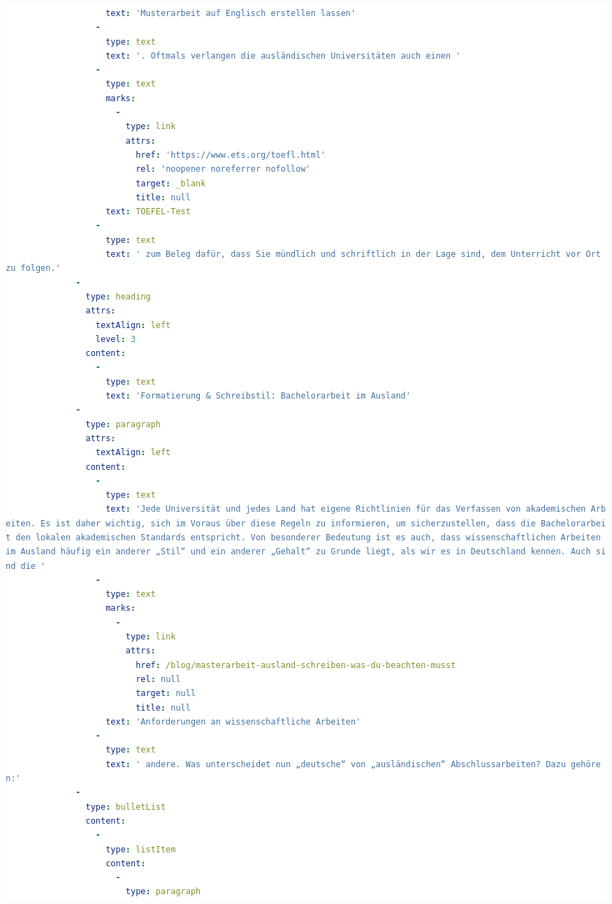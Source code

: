 ```yaml
                    text: 'Musterarbeit auf Englisch erstellen lassen'
                  -
                    type: text
                    text: '. Oftmals verlangen die ausländischen Universitäten auch einen '
                  -
                    type: text
                    marks:
                      -
                        type: link
                        attrs:
                          href: 'https://www.ets.org/toefl.html'
                          rel: 'noopener noreferrer nofollow'
                          target: _blank
                          title: null
                    text: TOEFEL-Test
                  -
                    type: text
                    text: ' zum Beleg dafür, dass Sie mündlich und schriftlich in der Lage sind, dem Unterricht vor Ort zu folgen.'
              -
                type: heading
                attrs:
                  textAlign: left
                  level: 3
                content:
                  -
                    type: text
                    text: 'Formatierung & Schreibstil: Bachelorarbeit im Ausland'
              -
                type: paragraph
                attrs:
                  textAlign: left
                content:
                  -
                    type: text
                    text: 'Jede Universität und jedes Land hat eigene Richtlinien für das Verfassen von akademischen Arbeiten. Es ist daher wichtig, sich im Voraus über diese Regeln zu informieren, um sicherzustellen, dass die Bachelorarbeit den lokalen akademischen Standards entspricht. Von besonderer Bedeutung ist es auch, dass wissenschaftlichen Arbeiten im Ausland häufig ein anderer „Stil“ und ein anderer „Gehalt“ zu Grunde liegt, als wir es in Deutschland kennen. Auch sind die '
                  -
                    type: text
                    marks:
                      -
                        type: link
                        attrs:
                          href: /blog/masterarbeit-ausland-schreiben-was-du-beachten-musst
                          rel: null
                          target: null
                          title: null
                    text: 'Anforderungen an wissenschaftliche Arbeiten'
                  -
                    type: text
                    text: ' andere. Was unterscheidet nun „deutsche“ von „ausländischen“ Abschlussarbeiten? Dazu gehören:'
              -
                type: bulletList
                content:
                  -
                    type: listItem
                    content:
                      -
                        type: paragraph
```
